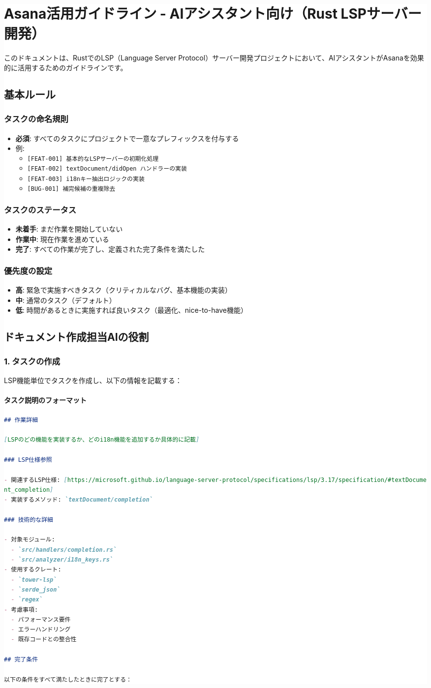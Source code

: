 # Asana活用ガイドライン - AIアシスタント向け（Rust LSPサーバー開発）

このドキュメントは、RustでのLSP（Language Server Protocol）サーバー開発プロジェクトにおいて、AIアシスタントがAsanaを効果的に活用するためのガイドラインです。

## 基本ルール

### タスクの命名規則

- **必須**: すべてのタスクにプロジェクトで一意なプレフィックスを付与する
- 例:
  - `[FEAT-001] 基本的なLSPサーバーの初期化処理`
  - `[FEAT-002] textDocument/didOpen ハンドラーの実装`
  - `[FEAT-003] i18nキー抽出ロジックの実装`
  - `[BUG-001] 補完候補の重複除去`

### タスクのステータス

- **未着手**: まだ作業を開始していない
- **作業中**: 現在作業を進めている
- **完了**: すべての作業が完了し、定義された完了条件を満たした

### 優先度の設定

- **高**: 緊急で実施すべきタスク（クリティカルなバグ、基本機能の実装）
- **中**: 通常のタスク（デフォルト）
- **低**: 時間があるときに実施すれば良いタスク（最適化、nice-to-have機能）

## ドキュメント作成担当AIの役割

### 1. タスクの作成

LSP機能単位でタスクを作成し、以下の情報を記載する：

#### タスク説明のフォーマット

```markdown
## 作業詳細

[LSPのどの機能を実装するか、どのi18n機能を追加するか具体的に記載]

### LSP仕様参照

- 関連するLSP仕様: [https://microsoft.github.io/language-server-protocol/specifications/lsp/3.17/specification/#textDocument_completion]
- 実装するメソッド: `textDocument/completion`

### 技術的な詳細

- 対象モジュール:
  - `src/handlers/completion.rs`
  - `src/analyzer/i18n_keys.rs`
- 使用するクレート:
  - `tower-lsp`
  - `serde_json`
  - `regex`
- 考慮事項:
  - パフォーマンス要件
  - エラーハンドリング
  - 既存コードとの整合性

## 完了条件

以下の条件をすべて満たしたときに完了とする：
```